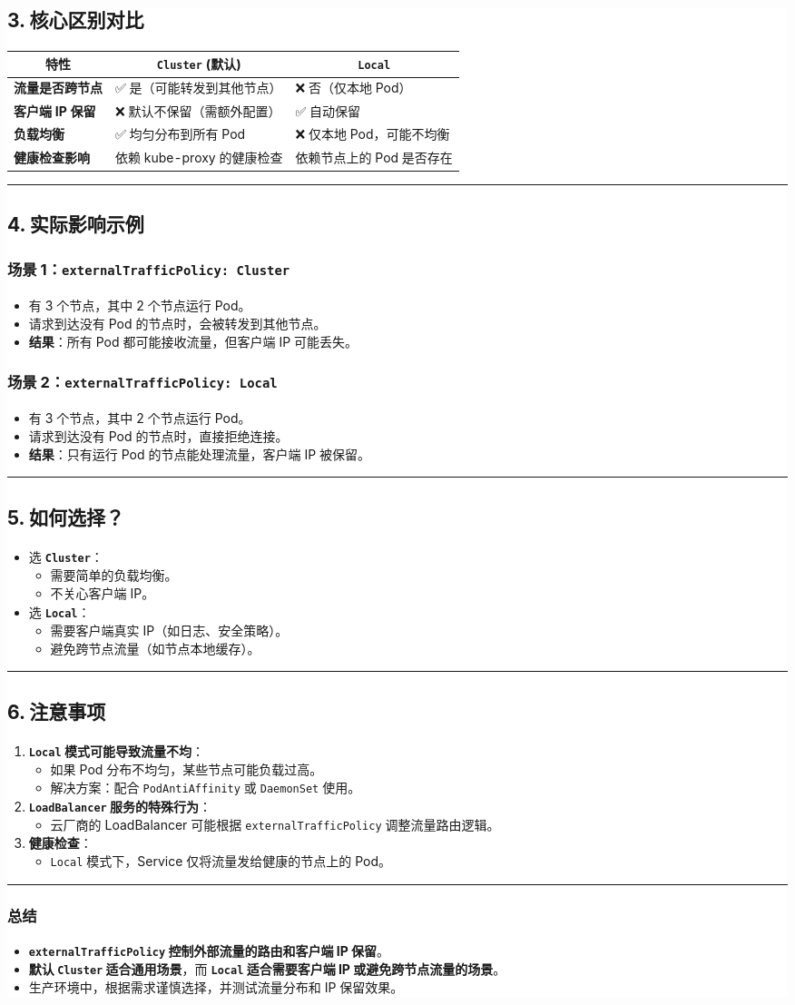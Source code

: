 
## **3. 核心区别对比**
| 特性                     | `Cluster` (默认)               | `Local`                        |
|--------------------------|--------------------------------|--------------------------------|
| **流量是否跨节点**       | ✅ 是（可能转发到其他节点）     | ❌ 否（仅本地 Pod）             |
| **客户端 IP 保留**       | ❌ 默认不保留（需额外配置）     | ✅ 自动保留                    |
| **负载均衡**             | ✅ 均匀分布到所有 Pod          | ❌ 仅本地 Pod，可能不均衡       |
| **健康检查影响**         | 依赖 kube-proxy 的健康检查     | 依赖节点上的 Pod 是否存在      |

---

## **4. 实际影响示例**
### **场景 1：`externalTrafficPolicy: Cluster`**
- 有 3 个节点，其中 2 个节点运行 Pod。
- 请求到达没有 Pod 的节点时，会被转发到其他节点。
- **结果**：所有 Pod 都可能接收流量，但客户端 IP 可能丢失。

### **场景 2：`externalTrafficPolicy: Local`**
- 有 3 个节点，其中 2 个节点运行 Pod。
- 请求到达没有 Pod 的节点时，直接拒绝连接。
- **结果**：只有运行 Pod 的节点能处理流量，客户端 IP 被保留。

---

## **5. 如何选择？**
- 选 **`Cluster`**：
    - 需要简单的负载均衡。
    - 不关心客户端 IP。
- 选 **`Local`**：
    - 需要客户端真实 IP（如日志、安全策略）。
    - 避免跨节点流量（如节点本地缓存）。

---

## **6. 注意事项**
1. **`Local` 模式可能导致流量不均**：
    - 如果 Pod 分布不均匀，某些节点可能负载过高。
    - 解决方案：配合 `PodAntiAffinity` 或 `DaemonSet` 使用。
2. **`LoadBalancer` 服务的特殊行为**：
    - 云厂商的 LoadBalancer 可能根据 `externalTrafficPolicy` 调整流量路由逻辑。
3. **健康检查**：
    - `Local` 模式下，Service 仅将流量发给健康的节点上的 Pod。

---

### **总结**
- **`externalTrafficPolicy` 控制外部流量的路由和客户端 IP 保留**。
- **默认 `Cluster` 适合通用场景**，而 **`Local` 适合需要客户端 IP 或避免跨节点流量的场景**。
- 生产环境中，根据需求谨慎选择，并测试流量分布和 IP 保留效果。
